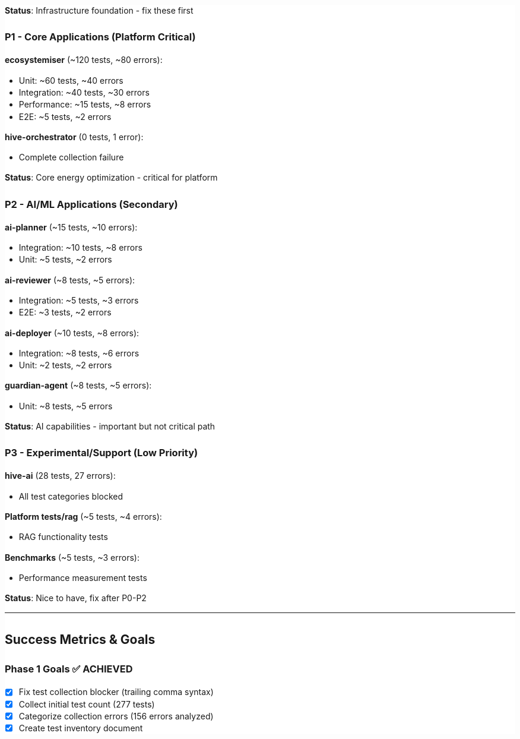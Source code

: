 **Status**: Infrastructure foundation - fix these first

### P1 - Core Applications (Platform Critical)

**ecosystemiser** (~120 tests, ~80 errors):
- Unit: ~60 tests, ~40 errors
- Integration: ~40 tests, ~30 errors
- Performance: ~15 tests, ~8 errors
- E2E: ~5 tests, ~2 errors

**hive-orchestrator** (0 tests, 1 error):
- Complete collection failure

**Status**: Core energy optimization - critical for platform

### P2 - AI/ML Applications (Secondary)

**ai-planner** (~15 tests, ~10 errors):
- Integration: ~10 tests, ~8 errors
- Unit: ~5 tests, ~2 errors

**ai-reviewer** (~8 tests, ~5 errors):
- Integration: ~5 tests, ~3 errors
- E2E: ~3 tests, ~2 errors

**ai-deployer** (~10 tests, ~8 errors):
- Integration: ~8 tests, ~6 errors
- Unit: ~2 tests, ~2 errors

**guardian-agent** (~8 tests, ~5 errors):
- Unit: ~8 tests, ~5 errors

**Status**: AI capabilities - important but not critical path

### P3 - Experimental/Support (Low Priority)

**hive-ai** (28 tests, 27 errors):
- All test categories blocked

**Platform tests/rag** (~5 tests, ~4 errors):
- RAG functionality tests

**Benchmarks** (~5 tests, ~3 errors):
- Performance measurement tests

**Status**: Nice to have, fix after P0-P2

---

## Success Metrics & Goals

### Phase 1 Goals ✅ ACHIEVED

- [x] Fix test collection blocker (trailing comma syntax)
- [x] Collect initial test count (277 tests)
- [x] Categorize collection errors (156 errors analyzed)
- [x] Create test inventory document
